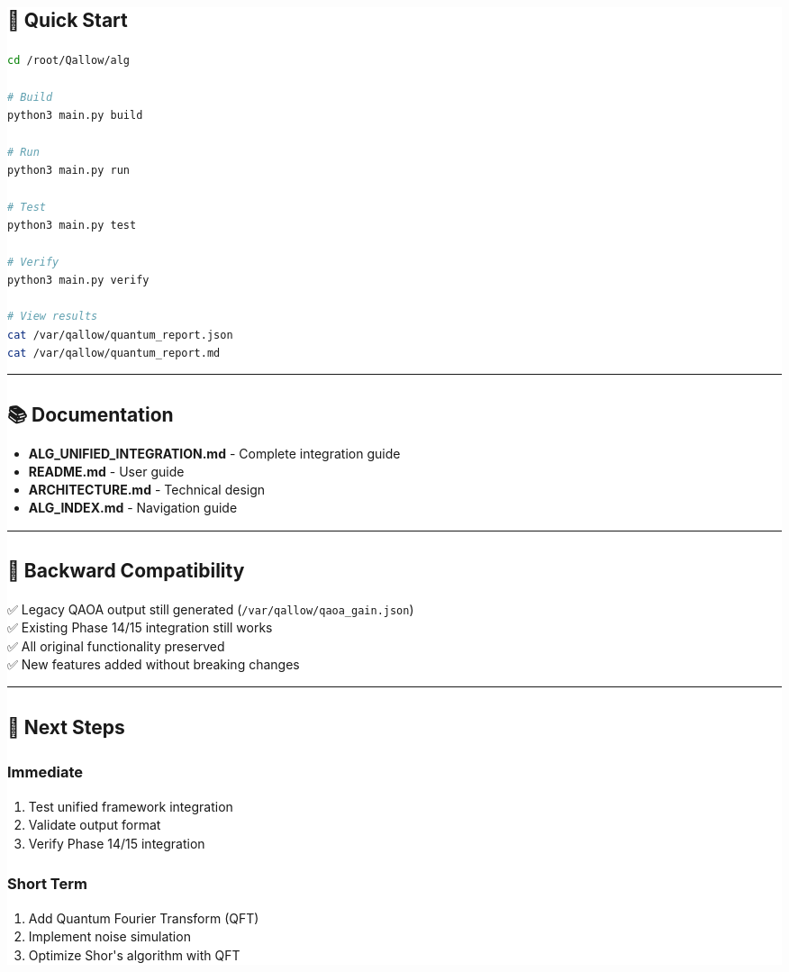 
## 🚀 Quick Start

```bash
cd /root/Qallow/alg

# Build
python3 main.py build

# Run
python3 main.py run

# Test
python3 main.py test

# Verify
python3 main.py verify

# View results
cat /var/qallow/quantum_report.json
cat /var/qallow/quantum_report.md
```

---

## 📚 Documentation

- **ALG_UNIFIED_INTEGRATION.md** - Complete integration guide
- **README.md** - User guide
- **ARCHITECTURE.md** - Technical design
- **ALG_INDEX.md** - Navigation guide

---

## 🔄 Backward Compatibility

✅ Legacy QAOA output still generated (`/var/qallow/qaoa_gain.json`)  
✅ Existing Phase 14/15 integration still works  
✅ All original functionality preserved  
✅ New features added without breaking changes  

---

## 🎯 Next Steps

### Immediate
1. Test unified framework integration
2. Validate output format
3. Verify Phase 14/15 integration

### Short Term
1. Add Quantum Fourier Transform (QFT)
2. Implement noise simulation
3. Optimize Shor's algorithm with QFT

